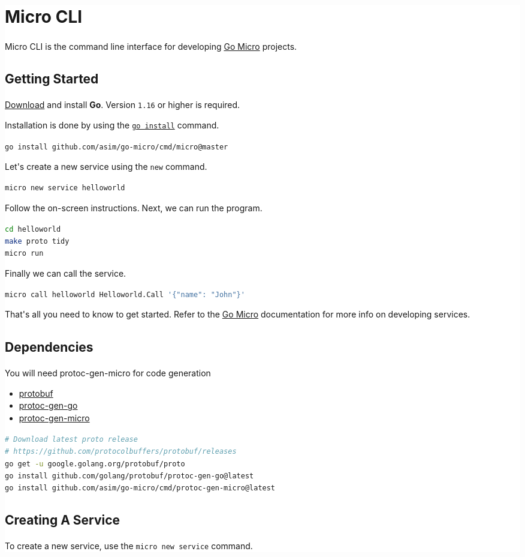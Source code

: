 # Micro CLI

Micro CLI is the command line interface for developing [Go Micro][1] projects.

## Getting Started

[Download][2] and install **Go**. Version `1.16` or higher is required.

Installation is done by using the [`go install`][3] command.

```bash
go install github.com/asim/go-micro/cmd/micro@master
```

Let's create a new service using the `new` command.

```bash
micro new service helloworld
```

Follow the on-screen instructions. Next, we can run the program.

```bash
cd helloworld
make proto tidy
micro run
```

Finally we can call the service.

```bash
micro call helloworld Helloworld.Call '{"name": "John"}'
```

That's all you need to know to get started. Refer to the [Go Micro][1]
documentation for more info on developing services.

## Dependencies

You will need protoc-gen-micro for code generation

* [protobuf][4]
* [protoc-gen-go][5]
* [protoc-gen-micro][6]

```bash
# Download latest proto release
# https://github.com/protocolbuffers/protobuf/releases
go get -u google.golang.org/protobuf/proto
go install github.com/golang/protobuf/protoc-gen-go@latest
go install github.com/asim/go-micro/cmd/protoc-gen-micro@latest
```

## Creating A Service

To create a new service, use the `micro new service` command.


[1]: https://go-micro.dev
[2]: https://golang.org/dl/
[3]: https://golang.org/cmd/go/#hdr-Compile_and_install_packages_and_dependencies
[4]: https://grpc.io/docs/protoc-installation/
[5]: https://micro.mu/github.com/golang/protobuf/protoc-gen-go
[6]: https://go-micro.dev/tree/master/cmd/protoc-gen-micro
[7]: https://www.jaegertracing.io/
[8]: https://github.com/jaegertracing/jaeger-client-go#environment-variables
[9]: https://skaffold.dev/